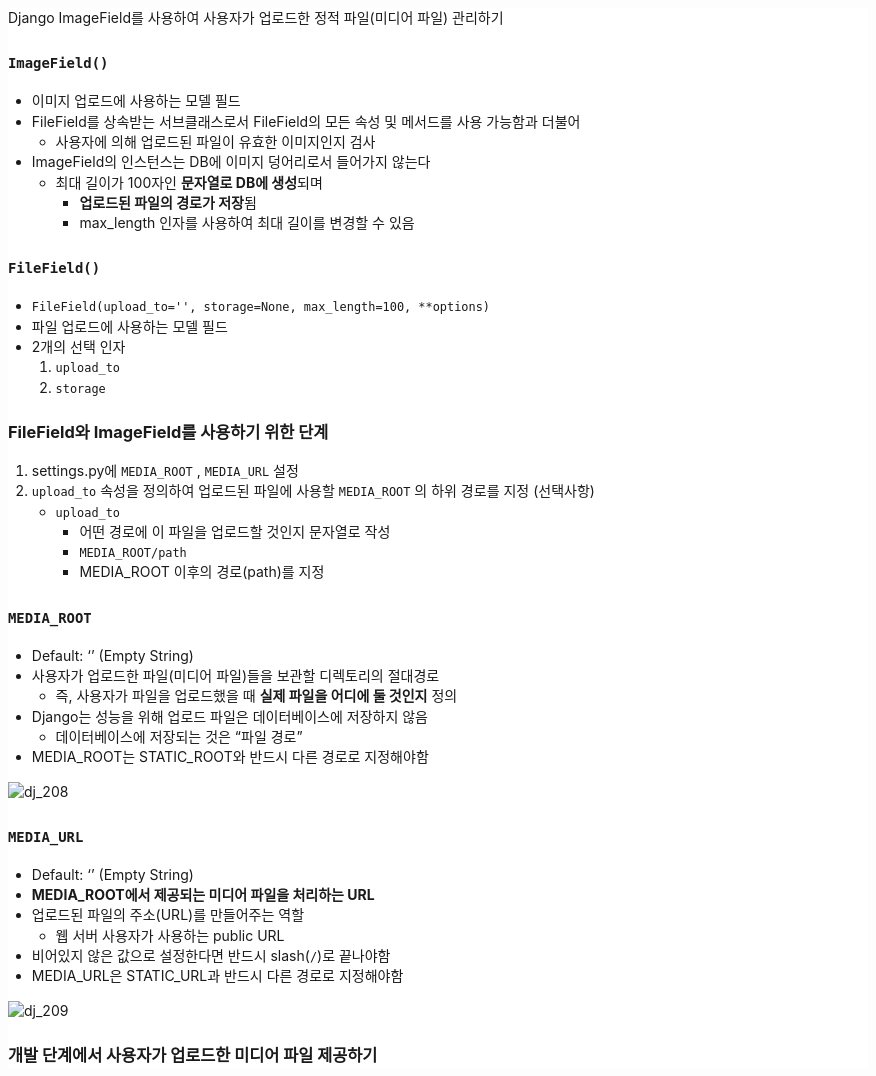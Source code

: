
Django ImageField를 사용하여 사용자가 업로드한 정적 파일(미디어 파일) 관리하기

### `ImageField()`

- 이미지 업로드에 사용하는 모델 필드
- FileField를 상속받는 서브클래스로서 FileField의 모든 속성 및 메서드를 사용 가능함과 더불어
  - 사용자에 의해 업로드된 파일이 유효한 이미지인지 검사
- ImageField의 인스턴스는 DB에 이미지 덩어리로서 들어가지 않는다
  - 최대 길이가 100자인 **문자열로 DB에 생성**되며
    - **업로드된 파일의 경로가 저장**됨
    - max_length 인자를 사용하여 최대 길이를 변경할 수 있음

### `FileField()`

- `FileField(upload_to='', storage=None, max_length=100, **options)`
- 파일 업로드에 사용하는 모델 필드
- 2개의 선택 인자
  1. `upload_to`
  2. `storage`

### FileField와 ImageField를 사용하기 위한 단계

1. settings.py에 `MEDIA_ROOT` , `MEDIA_URL` 설정
2. `upload_to` 속성을 정의하여 업로드된 파일에 사용할 `MEDIA_ROOT` 의 하위 경로를 지정 (선택사항)
    - `upload_to`
        - 어떤 경로에 이 파일을 업로드할 것인지 문자열로 작성
        - `MEDIA_ROOT/path`
        - MEDIA_ROOT 이후의 경로(path)를 지정

### `MEDIA_ROOT`

- Default: ‘’ (Empty String)
- 사용자가 업로드한 파일(미디어 파일)들을 보관할 디렉토리의 절대경로
    - 즉, 사용자가 파일을 업로드했을 때 **실제 파일을 어디에 둘 것인지** 정의
- Django는 성능을 위해 업로드 파일은 데이터베이스에 저장하지 않음
    - 데이터베이스에 저장되는 것은 “파일 경로”
- MEDIA_ROOT는 STATIC_ROOT와 반드시 다른 경로로 지정해야함

<img width="385" alt="dj_208" src="https://user-images.githubusercontent.com/86648892/212550640-6c24274c-8225-4898-aac7-d73e7112cfd0.png">

### `MEDIA_URL`

- Default: ‘’ (Empty String)
- **MEDIA_ROOT에서 제공되는 미디어 파일을 처리하는 URL**
- 업로드된 파일의 주소(URL)를 만들어주는 역할
    - 웹 서버 사용자가 사용하는 public URL
- 비어있지 않은 값으로 설정한다면 반드시 slash(`/`)로 끝나야함
- MEDIA_URL은 STATIC_URL과 반드시 다른 경로로 지정해야함

<img width="392" alt="dj_209" src="https://user-images.githubusercontent.com/86648892/212550639-bd7c2d22-0461-4074-ac37-05d4a72e3007.png">

### 개발 단계에서 사용자가 업로드한 미디어 파일 제공하기
